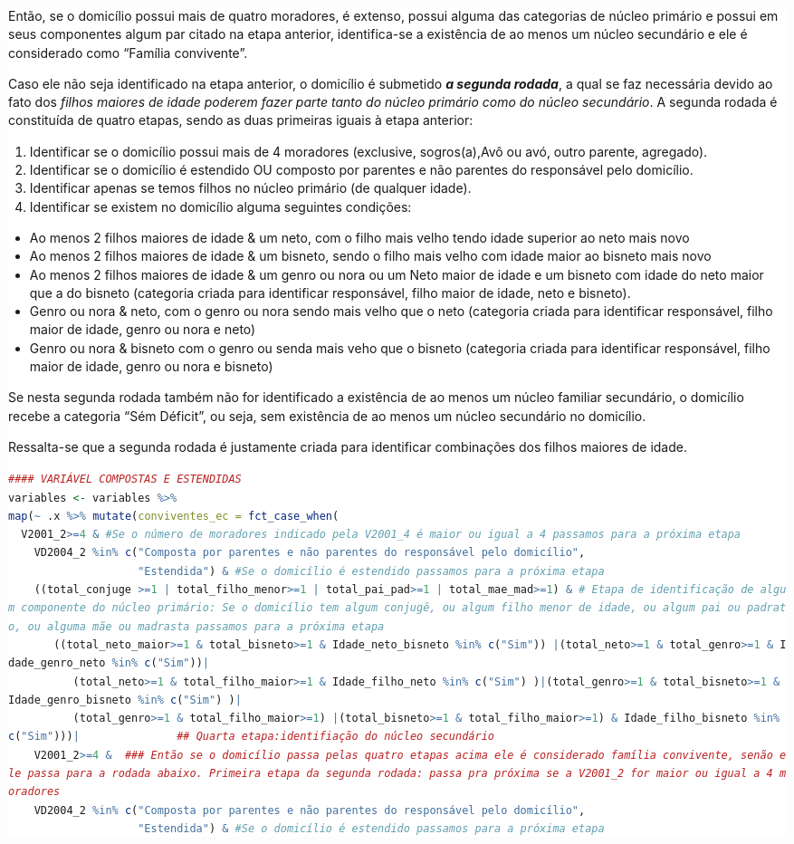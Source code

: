 Então, se o domicílio possui mais de quatro moradores, é extenso, possui
alguma das categorias de núcleo primário e possui em seus componentes
algum par citado na etapa anterior, identifica-se a existência de ao
menos um núcleo secundário e ele é considerado como “Família
convivente”.

Caso ele não seja identificado na etapa anterior, o domicílio é
submetido ***a segunda rodada***, a qual se faz necessária devido ao
fato dos *filhos maiores de idade poderem fazer parte tanto do núcleo
primário como do núcleo secundário*. A segunda rodada é constituída de
quatro etapas, sendo as duas primeiras iguais à etapa anterior:

1.  Identificar se o domicílio possui mais de 4 moradores (exclusive,
    sogros(a),Avô ou avó, outro parente, agregado).
2.  Identificar se o domicílio é estendido OU composto por parentes e
    não parentes do responsável pelo domicílio.
3.  Identificar apenas se temos filhos no núcleo primário (de qualquer
    idade).
4.  Identificar se existem no domicílio alguma seguintes condições:

-   Ao menos 2 filhos maiores de idade & um neto, com o filho mais velho
    tendo idade superior ao neto mais novo
-   Ao menos 2 filhos maiores de idade & um bisneto, sendo o filho mais
    velho com idade maior ao bisneto mais novo
-   Ao menos 2 filhos maiores de idade & um genro ou nora ou um Neto
    maior de idade e um bisneto com idade do neto maior que a do bisneto
    (categoria criada para identificar responsável, filho maior de
    idade, neto e bisneto).
-   Genro ou nora & neto, com o genro ou nora sendo mais velho que o
    neto (categoria criada para identificar responsável, filho maior de
    idade, genro ou nora e neto)
-   Genro ou nora & bisneto com o genro ou senda mais veho que o bisneto
    (categoria criada para identificar responsável, filho maior de
    idade, genro ou nora e bisneto)

Se nesta segunda rodada também não for identificado a existência de ao
menos um núcleo familiar secundário, o domicílio recebe a categoria “Sém
Déficit”, ou seja, sem existência de ao menos um núcleo secundário no
domicílio.

Ressalta-se que a segunda rodada é justamente criada para identificar
combinações dos filhos maiores de idade.

``` r
#### VARIÁVEL COMPOSTAS E ESTENDIDAS
variables <- variables %>%
map(~ .x %>% mutate(conviventes_ec = fct_case_when(                         
  V2001_2>=4 & #Se o número de moradores indicado pela V2001_4 é maior ou igual a 4 passamos para a próxima etapa
    VD2004_2 %in% c("Composta por parentes e não parentes do responsável pelo domicílio",
                    "Estendida") & #Se o domicílio é estendido passamos para a próxima etapa
    ((total_conjuge >=1 | total_filho_menor>=1 | total_pai_pad>=1 | total_mae_mad>=1) & # Etapa de identificação de algum componente do núcleo primário: Se o domicílio tem algum conjugê, ou algum filho menor de idade, ou algum pai ou padrato, ou alguma mãe ou madrasta passamos para a próxima etapa
       ((total_neto_maior>=1 & total_bisneto>=1 & Idade_neto_bisneto %in% c("Sim")) |(total_neto>=1 & total_genro>=1 & Idade_genro_neto %in% c("Sim"))|
          (total_neto>=1 & total_filho_maior>=1 & Idade_filho_neto %in% c("Sim") )|(total_genro>=1 & total_bisneto>=1 & Idade_genro_bisneto %in% c("Sim") )|
          (total_genro>=1 & total_filho_maior>=1) |(total_bisneto>=1 & total_filho_maior>=1) & Idade_filho_bisneto %in% c("Sim")))|               ## Quarta etapa:identifiação do núcleo secundário
    V2001_2>=4 &  ### Então se o domicílio passa pelas quatro etapas acima ele é considerado família convivente, senão ele passa para a rodada abaixo. Primeira etapa da segunda rodada: passa pra próxima se a V2001_2 for maior ou igual a 4 moradores
    VD2004_2 %in% c("Composta por parentes e não parentes do responsável pelo domicílio",
                    "Estendida") & #Se o domicílio é estendido passamos para a próxima etapa
```